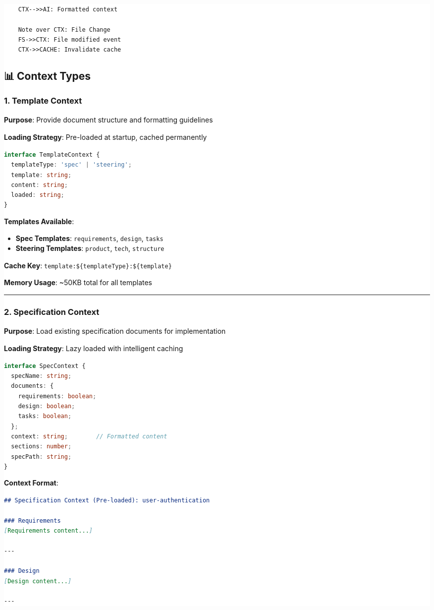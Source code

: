 ```mermaid
    CTX-->>AI: Formatted context
    
    Note over CTX: File Change
    FS->>CTX: File modified event
    CTX->>CACHE: Invalidate cache
```

## 📊 Context Types

### 1. Template Context

**Purpose**: Provide document structure and formatting guidelines

**Loading Strategy**: Pre-loaded at startup, cached permanently

```typescript
interface TemplateContext {
  templateType: 'spec' | 'steering';
  template: string;
  content: string;
  loaded: string;
}
```

**Templates Available**:
- **Spec Templates**: `requirements`, `design`, `tasks`
- **Steering Templates**: `product`, `tech`, `structure`

**Cache Key**: `template:${templateType}:${template}`

**Memory Usage**: ~50KB total for all templates

---

### 2. Specification Context

**Purpose**: Load existing specification documents for implementation

**Loading Strategy**: Lazy loaded with intelligent caching

```typescript
interface SpecContext {
  specName: string;
  documents: {
    requirements: boolean;
    design: boolean;
    tasks: boolean;
  };
  context: string;        // Formatted content
  sections: number;
  specPath: string;
}
```

**Context Format**:
```markdown
## Specification Context (Pre-loaded): user-authentication

### Requirements
[Requirements content...]

---

### Design  
[Design content...]

---

```
